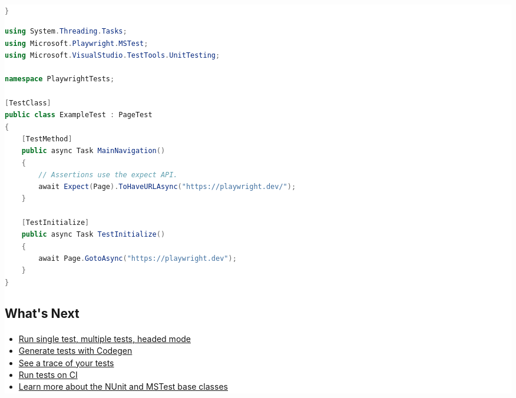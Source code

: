 ```csharp title="UnitTest1.cs"
}
```

</TabItem>
<TabItem value="mstest">

```csharp title="UnitTest1.cs"
using System.Threading.Tasks;
using Microsoft.Playwright.MSTest;
using Microsoft.VisualStudio.TestTools.UnitTesting;

namespace PlaywrightTests;

[TestClass]
public class ExampleTest : PageTest
{
    [TestMethod]
    public async Task MainNavigation()
    {
        // Assertions use the expect API.
        await Expect(Page).ToHaveURLAsync("https://playwright.dev/");
    }

    [TestInitialize]
    public async Task TestInitialize()
    {
        await Page.GotoAsync("https://playwright.dev");
    }
}
```

</TabItem>
</Tabs>

## What's Next

- [Run single test, multiple tests, headed mode](./running-tests.md)
- [Generate tests with Codegen](./codegen-intro.md)
- [See a trace of your tests](./trace-viewer-intro.md)
- [Run tests on CI](./ci-intro.md)
- [Learn more about the NUnit and MSTest base classes](./test-runners.md)
